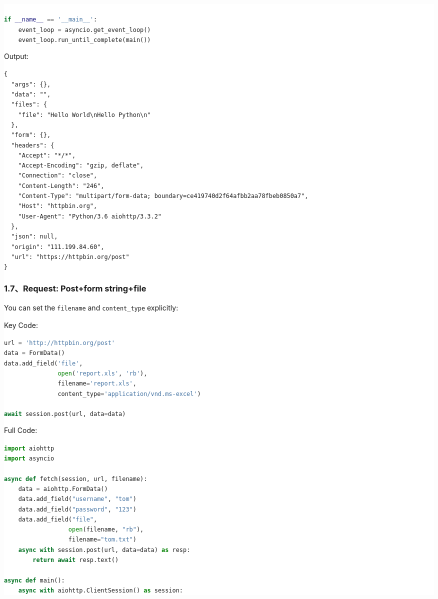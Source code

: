 ```python

if __name__ == '__main__': 
    event_loop = asyncio.get_event_loop()
    event_loop.run_until_complete(main())

```

Output:

```txt
{
  "args": {}, 
  "data": "", 
  "files": {
    "file": "Hello World\nHello Python\n"
  }, 
  "form": {}, 
  "headers": {
    "Accept": "*/*", 
    "Accept-Encoding": "gzip, deflate", 
    "Connection": "close", 
    "Content-Length": "246", 
    "Content-Type": "multipart/form-data; boundary=ce419740d2f64afbb2aa78fbeb0850a7", 
    "Host": "httpbin.org", 
    "User-Agent": "Python/3.6 aiohttp/3.3.2"
  }, 
  "json": null, 
  "origin": "111.199.84.60", 
  "url": "https://httpbin.org/post"
}
```

### 1.7、Request: Post+form string+file

You can set the `filename` and `content_type` explicitly:

Key Code:

```python
url = 'http://httpbin.org/post'
data = FormData()
data.add_field('file',
               open('report.xls', 'rb'),
               filename='report.xls',
               content_type='application/vnd.ms-excel')

await session.post(url, data=data)
```

Full Code:

```python
import aiohttp
import asyncio

async def fetch(session, url, filename):
    data = aiohttp.FormData()
    data.add_field("username", "tom")
    data.add_field("password", "123")
    data.add_field("file",
                  open(filename, "rb"),
                  filename="tom.txt")
    async with session.post(url, data=data) as resp:
        return await resp.text()

async def main():
    async with aiohttp.ClientSession() as session:
```